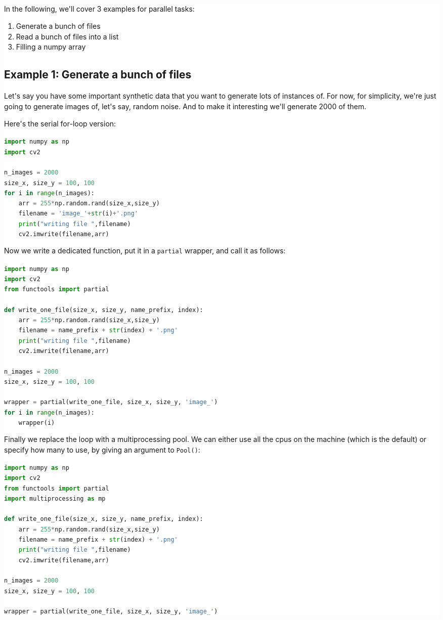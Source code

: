 

In the following, we'll cover 3 examples for parallel tasks:
1. Generate a bunch of files
2. Read a bunch of files into a list
3. Filling a numpy array

## Example 1: Generate a bunch of files
Let's say you have some important synthetic data that you want to generate lots of instances of. 
For now, for simplicity, we're just going to generate images of, let's say, random noise.  And to make it interesting 
we'll generate 2000 of them. 

Here's the serial for-loop version:
~~~ python
import numpy as np
import cv2

n_images = 2000
size_x, size_y = 100, 100
for i in range(n_images):
    arr = 255*np.random.rand(size_x,size_y)
    filename = 'image_'+str(i)+'.png'
    print("writing file ",filename)
    cv2.imwrite(filename,arr)
~~~

Now we write a dedicated function, put it in a `partial` wrapper, and call it as follows:
~~~ python
import numpy as np
import cv2
from functools import partial

def write_one_file(size_x, size_y, name_prefix, index):
    arr = 255*np.random.rand(size_x,size_y)
    filename = name_prefix + str(index) + '.png'
    print("writing file ",filename)
    cv2.imwrite(filename,arr)

n_images = 2000
size_x, size_y = 100, 100

wrapper = partial(write_one_file, size_x, size_y, 'image_')
for i in range(n_images):
    wrapper(i)
~~~

Finally we replace the loop with a multiprocessing pool. We can either use all the cpus on the machine (which is the default) 
or specify how many to use, by giving an argument to `Pool()`:

~~~ python
import numpy as np
import cv2
from functools import partial
import multiprocessing as mp

def write_one_file(size_x, size_y, name_prefix, index):
    arr = 255*np.random.rand(size_x,size_y)
    filename = name_prefix + str(index) + '.png'
    print("writing file ",filename)
    cv2.imwrite(filename,arr)

n_images = 2000
size_x, size_y = 100, 100

wrapper = partial(write_one_file, size_x, size_y, 'image_')
~~~